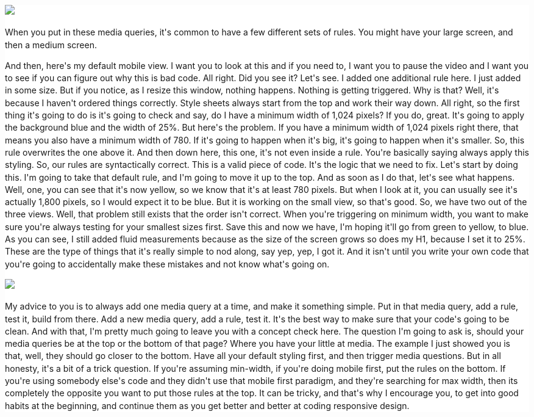 ![](./images/image078.png)

When you put in these media queries, it\'s common to have a few
different sets of rules. You might have your large screen, and then a
medium screen.

And then, here\'s my default mobile view. I want you to look at this and
if you need to, I want you to pause the video and I want you to see if
you can figure out why this is bad code. All right. Did you see it?
Let\'s see. I added one additional rule here. I just added in some size.
But if you notice, as I resize this window, nothing happens. Nothing is
getting triggered. Why is that? Well, it's because I haven\'t ordered
things correctly. Style sheets always start from the top and work their
way down. All right, so the first thing it's going to do is it's going
to check and say, do I have a minimum width of 1,024 pixels? If you do,
great. It\'s going to apply the background blue and the width of 25%.
But here\'s the problem. If you have a minimum width of 1,024 pixels
right there, that means you also have a minimum width of 780. If it\'s
going to happen when it\'s big, it\'s going to happen when it\'s
smaller. So, this rule overwrites the one above it. And then down here,
this one, it\'s not even inside a rule. You\'re basically saying always
apply this styling. So, our rules are syntactically correct. This is a
valid piece of code. It\'s the logic that we need to fix. Let\'s start
by doing this. I\'m going to take that default rule, and I\'m going to
move it up to the top. And as soon as I do that, let\'s see what
happens. Well, one, you can see that it\'s now yellow, so we know that
it\'s at least 780 pixels. But when I look at it, you can usually see
it\'s actually 1,800 pixels, so I would expect it to be blue. But it is
working on the small view, so that\'s good. So, we have two out of the
three views. Well, that problem still exists that the order isn\'t
correct. When you\'re triggering on minimum width, you want to make sure
you\'re always testing for your smallest sizes first. Save this and now
we have, I\'m hoping it\'ll go from green to yellow, to blue. As you can
see, I still added fluid measurements because as the size of the screen
grows so does my H1, because I set it to 25%. These are the type of
things that it\'s really simple to nod along, say yep, yep, I got it.
And it isn\'t until you write your own code that you\'re going to
accidentally make these mistakes and not know what\'s going on.

![](./images/image079.png)

My advice to you is to always add one media query at a time, and make it
something simple. Put in that media query, add a rule, test it, build
from there. Add a new media query, add a rule, test it. It\'s the best
way to make sure that your code\'s going to be clean. And with that,
I\'m pretty much going to leave you with a concept check here. The
question I\'m going to ask is, should your media queries be at the top
or the bottom of that page? Where you have your little at media. The
example I just showed you is that, well, they should go closer to the
bottom. Have all your default styling first, and then trigger media
questions. But in all honesty, it's a bit of a trick question. If
you\'re assuming min-width, if you\'re doing mobile first, put the rules
on the bottom. If you\'re using somebody else\'s code and they didn\'t
use that mobile first paradigm, and they\'re searching for max width,
then its completely the opposite you want to put those rules at the top.
It can be tricky, and that\'s why I encourage you, to get into good
habits at the beginning, and continue them as you get better and better
at coding responsive design.
